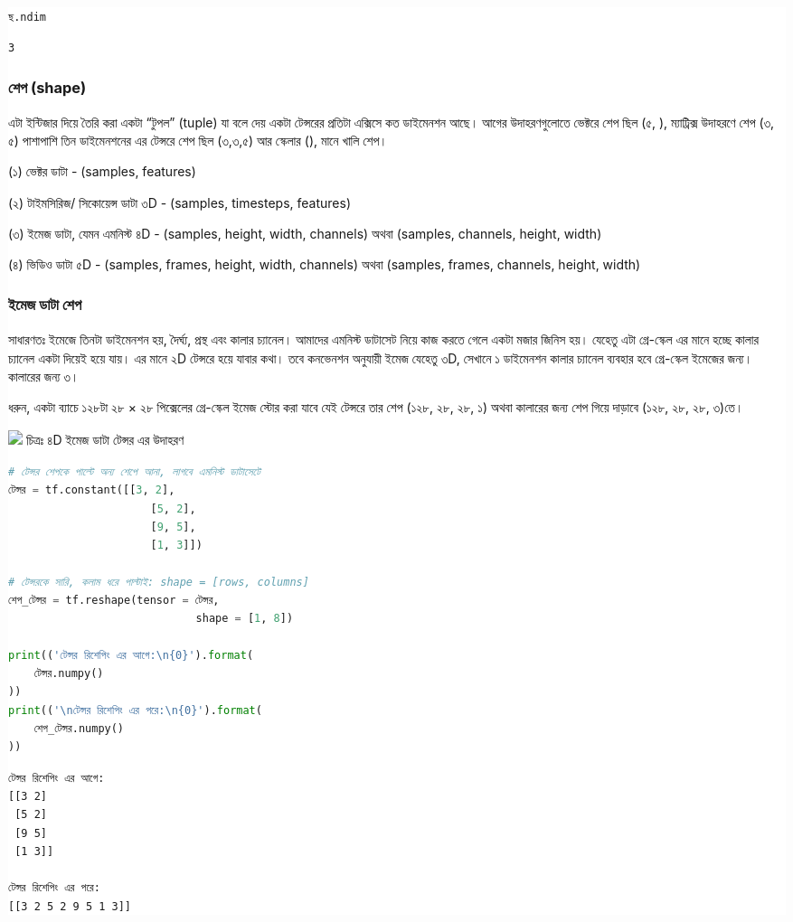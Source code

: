 ```python
ছ.ndim
```

```text
3
```

### শেপ \(shape\)

এটা ইন্টিজার দিয়ে তৈরি করা একটা “টুপল” \(tuple\) যা বলে দেয় একটা টেন্সরের প্রতিটা এক্সিসে কত ডাইমেনশন আছে। আগের উদাহরণগুলোতে ভেক্টরে শেপ ছিল \(৫, \), ম্যাট্রিক্স উদাহরণে শেপ \(৩, ৫\) পাশাপাশি তিন ডাইমেনশনের এর টেন্সরে শেপ ছিল \(৩,৩,৫\) আর স্কেলার \(\), মানে খালি শেপ।

\(১\) ভেক্টর ডাটা - \(samples, features\)

\(২\) টাইমসিরিজ/ সিকোয়েন্স ডাটা ৩D - \(samples, timesteps, features\)

\(৩\) ইমেজ ডাটা, যেমন এমনিস্ট ৪D - \(samples, height, width, channels\) অথবা \(samples, channels, height, width\)

\(৪\) ভিডিও ডাটা ৫D - \(samples, frames, height, width, channels\) অথবা \(samples, frames, channels, height, width\)

### ইমেজ ডাটা শেপ

সাধারণতঃ ইমেজে তিনটা ডাইমেনশন হয়, দৈর্ঘ্য, প্রস্থ এবং কালার চ্যানেল। আমাদের এমনিস্ট ডাটাসেট নিয়ে কাজ করতে গেলে একটা মজার জিনিস হয়। যেহেতু এটা গ্রে-স্কেল এর মানে হচ্ছে কালার চ্যানেল একটা দিয়েই হয়ে যায়। এর মানে ২D টেন্সরে হয়ে যাবার কথা। তবে কনভেনশন অনুযায়ী ইমেজ যেহেতু ৩D, সেখানে ১ ডাইমেনশন কালার চ্যানেল ব্যবহার হবে গ্রে-স্কেল ইমেজের জন্য। কালারের জন্য ৩।

ধরুন, একটা ব্যাচে ১২৮টা ২৮ × ২৮ পিক্সেলের গ্রে-স্কেল ইমেজ স্টোর করা যাবে যেই টেন্সরে তার শেপ \(১২৮, ২৮, ২৮, ১\) অথবা কালারের জন্য শেপ গিয়ে দাড়াবে \(১২৮, ২৮, ২৮, ৩\)তে।

![](https://raw.githubusercontent.com/raqueeb/deep_learning_book/master/assets/image-channel.png) চিত্রঃ ৪D ইমেজ ডাটা টেন্সর এর উদাহরণ

```python
# টেন্সর শেপকে পাল্টে অন্য শেপে আনা, লাগবে এমনিস্ট ডাটাসেটে
টেন্সর = tf.constant([[3, 2],
                      [5, 2],
                      [9, 5],
                      [1, 3]])

# টেন্সরকে সারি, কলাম ধরে পাল্টাই: shape = [rows, columns]
শেপ_টেন্সর = tf.reshape(tensor = টেন্সর,
                             shape = [1, 8])

print(('টেন্সর রিশেপিং এর আগে:\n{0}').format(
    টেন্সর.numpy()
))
print(('\nটেন্সর রিশেপিং এর পরে:\n{0}').format(
    শেপ_টেন্সর.numpy()
))
```

```text
টেন্সর রিশেপিং এর আগে:
[[3 2]
 [5 2]
 [9 5]
 [1 3]]

টেন্সর রিশেপিং এর পরে:
[[3 2 5 2 9 5 1 3]]
```
